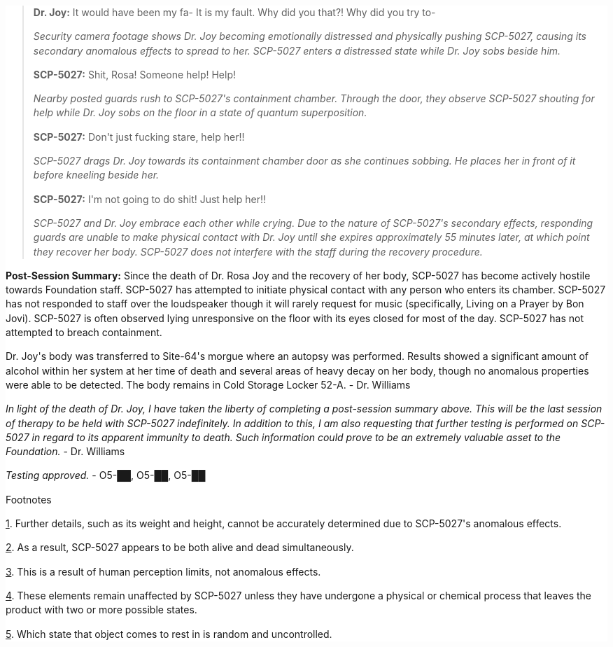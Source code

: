 > **Dr. Joy:** It would have been my fa- It is my fault. Why did you that?! Why did you try to-
> 
> _Security camera footage shows Dr. Joy becoming emotionally distressed and physically pushing SCP-5027, causing its secondary anomalous effects to spread to her. SCP-5027 enters a distressed state while Dr. Joy sobs beside him._
> 
> **SCP-5027:** Shit, Rosa! Someone help! Help!
> 
> _Nearby posted guards rush to SCP-5027's containment chamber. Through the door, they observe SCP-5027 shouting for help while Dr. Joy sobs on the floor in a state of quantum superposition._
> 
> **SCP-5027:** Don't just fucking stare, help her!!
> 
> _SCP-5027 drags Dr. Joy towards its containment chamber door as she continues sobbing. He places her in front of it before kneeling beside her._
> 
> **SCP-5027:** I'm not going to do shit! Just help her!!
> 
> _SCP-5027 and Dr. Joy embrace each other while crying. Due to the nature of SCP-5027's secondary effects, responding guards are unable to make physical contact with Dr. Joy until she expires approximately 55 minutes later, at which point they recover her body. SCP-5027 does not interfere with the staff during the recovery procedure._

**Post-Session Summary:** Since the death of Dr. Rosa Joy and the recovery of her body, SCP-5027 has become actively hostile towards Foundation staff. SCP-5027 has attempted to initiate physical contact with any person who enters its chamber. SCP-5027 has not responded to staff over the loudspeaker though it will rarely request for music (specifically, Living on a Prayer by Bon Jovi). SCP-5027 is often observed lying unresponsive on the floor with its eyes closed for most of the day. SCP-5027 has not attempted to breach containment.

Dr. Joy's body was transferred to Site-64's morgue where an autopsy was performed. Results showed a significant amount of alcohol within her system at her time of death and several areas of heavy decay on her body, though no anomalous properties were able to be detected. The body remains in Cold Storage Locker 52-A. - Dr. Williams

_In light of the death of Dr. Joy, I have taken the liberty of completing a post-session summary above. This will be the last session of therapy to be held with SCP-5027 indefinitely. In addition to this, I am also requesting that further testing is performed on SCP-5027 in regard to its apparent immunity to death. Such information could prove to be an extremely valuable asset to the Foundation._ - Dr. Williams

_Testing approved._ - O5-██, O5-██, O5-██

Footnotes

[1](javascript:;). Further details, such as its weight and height, cannot be accurately determined due to SCP-5027's anomalous effects.

[2](javascript:;). As a result, SCP-5027 appears to be both alive and dead simultaneously.

[3](javascript:;). This is a result of human perception limits, not anomalous effects.

[4](javascript:;). These elements remain unaffected by SCP-5027 unless they have undergone a physical or chemical process that leaves the product with two or more possible states.

[5](javascript:;). Which state that object comes to rest in is random and uncontrolled.
